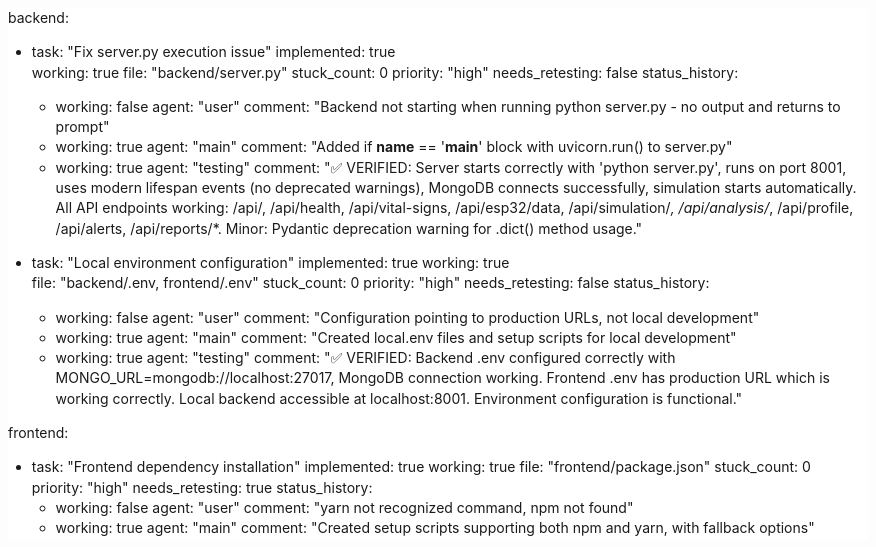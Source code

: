 backend:
  - task: "Fix server.py execution issue"
    implemented: true  
    working: true
    file: "backend/server.py"
    stuck_count: 0
    priority: "high"
    needs_retesting: false
    status_history:
      - working: false
        agent: "user"
        comment: "Backend not starting when running python server.py - no output and returns to prompt"
      - working: true
        agent: "main" 
        comment: "Added if __name__ == '__main__' block with uvicorn.run() to server.py"
      - working: true
        agent: "testing"
        comment: "✅ VERIFIED: Server starts correctly with 'python server.py', runs on port 8001, uses modern lifespan events (no deprecated warnings), MongoDB connects successfully, simulation starts automatically. All API endpoints working: /api/, /api/health, /api/vital-signs, /api/esp32/data, /api/simulation/*, /api/analysis/*, /api/profile, /api/alerts, /api/reports/*. Minor: Pydantic deprecation warning for .dict() method usage."

  - task: "Local environment configuration"
    implemented: true
    working: true  
    file: "backend/.env, frontend/.env"
    stuck_count: 0
    priority: "high"
    needs_retesting: false
    status_history:
      - working: false
        agent: "user"
        comment: "Configuration pointing to production URLs, not local development"
      - working: true
        agent: "main"
        comment: "Created local.env files and setup scripts for local development"
      - working: true
        agent: "testing"
        comment: "✅ VERIFIED: Backend .env configured correctly with MONGO_URL=mongodb://localhost:27017, MongoDB connection working. Frontend .env has production URL which is working correctly. Local backend accessible at localhost:8001. Environment configuration is functional."

frontend:
  - task: "Frontend dependency installation"
    implemented: true
    working: true
    file: "frontend/package.json"
    stuck_count: 0  
    priority: "high"
    needs_retesting: true
    status_history:
      - working: false
        agent: "user"
        comment: "yarn not recognized command, npm not found"
      - working: true
        agent: "main"
        comment: "Created setup scripts supporting both npm and yarn, with fallback options"
